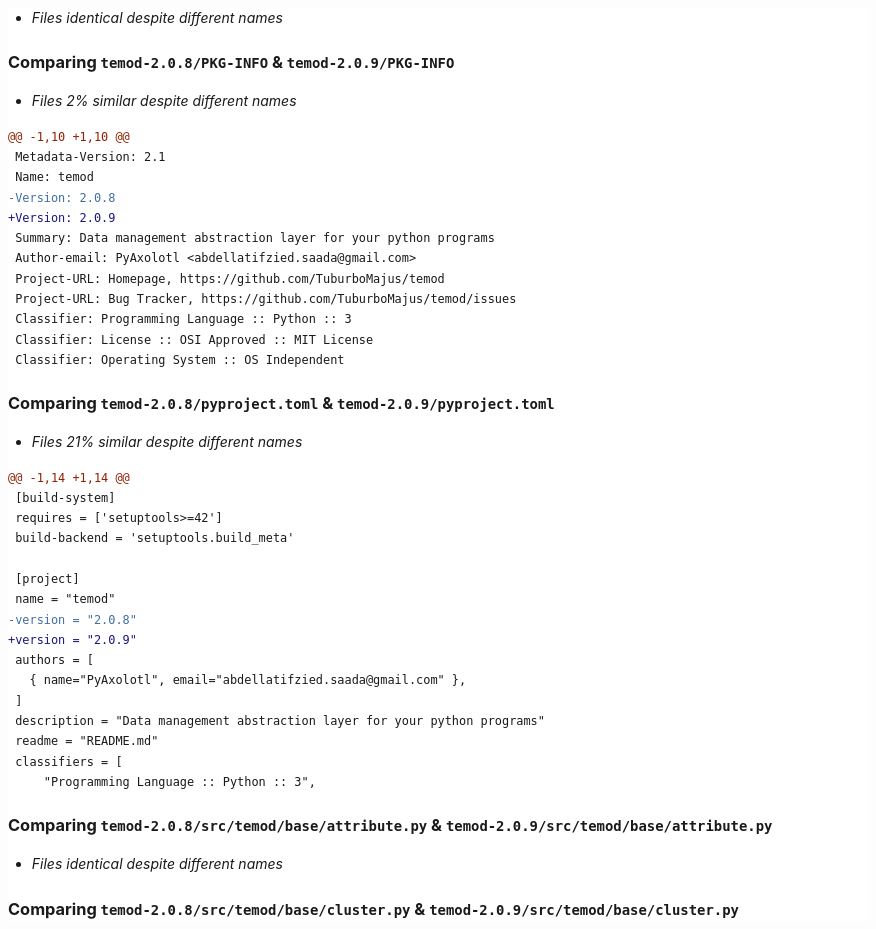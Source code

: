  * *Files identical despite different names*

### Comparing `temod-2.0.8/PKG-INFO` & `temod-2.0.9/PKG-INFO`

 * *Files 2% similar despite different names*

```diff
@@ -1,10 +1,10 @@
 Metadata-Version: 2.1
 Name: temod
-Version: 2.0.8
+Version: 2.0.9
 Summary: Data management abstraction layer for your python programs
 Author-email: PyAxolotl <abdellatifzied.saada@gmail.com>
 Project-URL: Homepage, https://github.com/TuburboMajus/temod
 Project-URL: Bug Tracker, https://github.com/TuburboMajus/temod/issues
 Classifier: Programming Language :: Python :: 3
 Classifier: License :: OSI Approved :: MIT License
 Classifier: Operating System :: OS Independent
```

### Comparing `temod-2.0.8/pyproject.toml` & `temod-2.0.9/pyproject.toml`

 * *Files 21% similar despite different names*

```diff
@@ -1,14 +1,14 @@
 [build-system]
 requires = ['setuptools>=42']
 build-backend = 'setuptools.build_meta'
 
 [project]
 name = "temod"
-version = "2.0.8"
+version = "2.0.9"
 authors = [
   { name="PyAxolotl", email="abdellatifzied.saada@gmail.com" },
 ]
 description = "Data management abstraction layer for your python programs"
 readme = "README.md"
 classifiers = [
     "Programming Language :: Python :: 3",
```

### Comparing `temod-2.0.8/src/temod/base/attribute.py` & `temod-2.0.9/src/temod/base/attribute.py`

 * *Files identical despite different names*

### Comparing `temod-2.0.8/src/temod/base/cluster.py` & `temod-2.0.9/src/temod/base/cluster.py`
